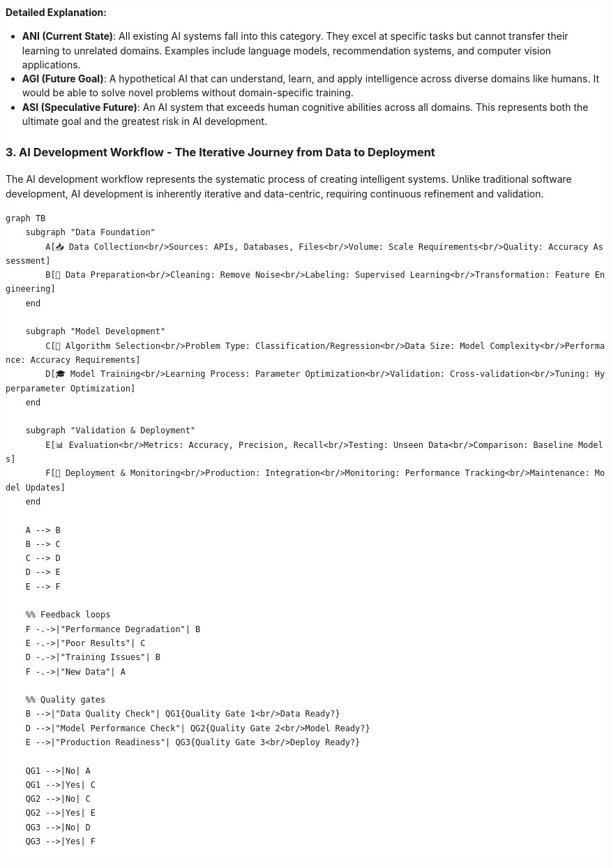 **Detailed Explanation:**
- **ANI (Current State)**: All existing AI systems fall into this category. They excel at specific tasks but cannot transfer their learning to unrelated domains. Examples include language models, recommendation systems, and computer vision applications.
- **AGI (Future Goal)**: A hypothetical AI that can understand, learn, and apply intelligence across diverse domains like humans. It would be able to solve novel problems without domain-specific training.
- **ASI (Speculative Future)**: An AI system that exceeds human cognitive abilities across all domains. This represents both the ultimate goal and the greatest risk in AI development.

### 3. AI Development Workflow - The Iterative Journey from Data to Deployment

The AI development workflow represents the systematic process of creating intelligent systems. Unlike traditional software development, AI development is inherently iterative and data-centric, requiring continuous refinement and validation.

```mermaid
graph TB
    subgraph "Data Foundation"
        A[📥 Data Collection<br/>Sources: APIs, Databases, Files<br/>Volume: Scale Requirements<br/>Quality: Accuracy Assessment]
        B[🧹 Data Preparation<br/>Cleaning: Remove Noise<br/>Labeling: Supervised Learning<br/>Transformation: Feature Engineering]
    end
    
    subgraph "Model Development"
        C[🔧 Algorithm Selection<br/>Problem Type: Classification/Regression<br/>Data Size: Model Complexity<br/>Performance: Accuracy Requirements]
        D[🎓 Model Training<br/>Learning Process: Parameter Optimization<br/>Validation: Cross-validation<br/>Tuning: Hyperparameter Optimization]
    end
    
    subgraph "Validation & Deployment"
        E[📊 Evaluation<br/>Metrics: Accuracy, Precision, Recall<br/>Testing: Unseen Data<br/>Comparison: Baseline Models]
        F[🚀 Deployment & Monitoring<br/>Production: Integration<br/>Monitoring: Performance Tracking<br/>Maintenance: Model Updates]
    end
    
    A --> B
    B --> C
    C --> D
    D --> E
    E --> F
    
    %% Feedback loops
    F -.->|"Performance Degradation"| B
    E -.->|"Poor Results"| C
    D -.->|"Training Issues"| B
    F -.->|"New Data"| A
    
    %% Quality gates
    B -->|"Data Quality Check"| QG1{Quality Gate 1<br/>Data Ready?}
    D -->|"Model Performance Check"| QG2{Quality Gate 2<br/>Model Ready?}
    E -->|"Production Readiness"| QG3{Quality Gate 3<br/>Deploy Ready?}
    
    QG1 -->|No| A
    QG1 -->|Yes| C
    QG2 -->|No| C
    QG2 -->|Yes| E
    QG3 -->|No| D
    QG3 -->|Yes| F
    
```
